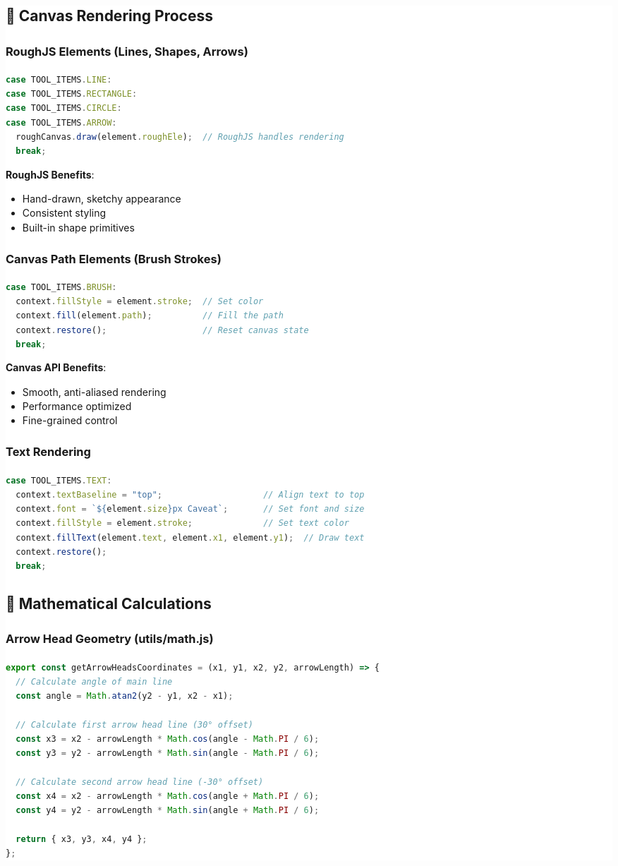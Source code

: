 ## 🎨 Canvas Rendering Process

### RoughJS Elements (Lines, Shapes, Arrows)
```javascript
case TOOL_ITEMS.LINE:
case TOOL_ITEMS.RECTANGLE:
case TOOL_ITEMS.CIRCLE:
case TOOL_ITEMS.ARROW:
  roughCanvas.draw(element.roughEle);  // RoughJS handles rendering
  break;
```

**RoughJS Benefits**:
- Hand-drawn, sketchy appearance
- Consistent styling
- Built-in shape primitives

### Canvas Path Elements (Brush Strokes)
```javascript
case TOOL_ITEMS.BRUSH:
  context.fillStyle = element.stroke;  // Set color
  context.fill(element.path);          // Fill the path
  context.restore();                   // Reset canvas state
  break;
```

**Canvas API Benefits**:
- Smooth, anti-aliased rendering
- Performance optimized
- Fine-grained control

### Text Rendering
```javascript
case TOOL_ITEMS.TEXT:
  context.textBaseline = "top";                    // Align text to top
  context.font = `${element.size}px Caveat`;       // Set font and size
  context.fillStyle = element.stroke;              // Set text color
  context.fillText(element.text, element.x1, element.y1);  // Draw text
  context.restore();
  break;
```

## 🧮 Mathematical Calculations

### Arrow Head Geometry (utils/math.js)
```javascript
export const getArrowHeadsCoordinates = (x1, y1, x2, y2, arrowLength) => {
  // Calculate angle of main line
  const angle = Math.atan2(y2 - y1, x2 - x1);
  
  // Calculate first arrow head line (30° offset)
  const x3 = x2 - arrowLength * Math.cos(angle - Math.PI / 6);
  const y3 = y2 - arrowLength * Math.sin(angle - Math.PI / 6);
  
  // Calculate second arrow head line (-30° offset)
  const x4 = x2 - arrowLength * Math.cos(angle + Math.PI / 6);
  const y4 = y2 - arrowLength * Math.sin(angle + Math.PI / 6);
  
  return { x3, y3, x4, y4 };
};
```
